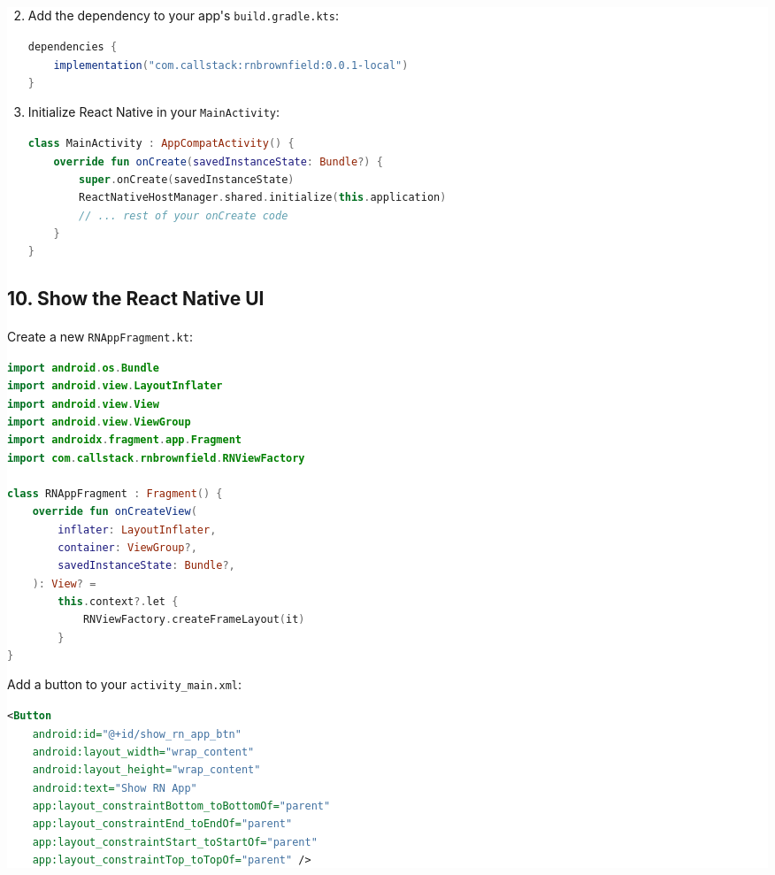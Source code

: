 2. Add the dependency to your app's `build.gradle.kts`:

   ```groovy title="build.gradle.kts" {2}
   dependencies {
       implementation("com.callstack:rnbrownfield:0.0.1-local")
   }
   ```

3. Initialize React Native in your `MainActivity`:

   ```kotlin
   class MainActivity : AppCompatActivity() {
       override fun onCreate(savedInstanceState: Bundle?) {
           super.onCreate(savedInstanceState)
           ReactNativeHostManager.shared.initialize(this.application)
           // ... rest of your onCreate code
       }
   }
   ```

## 10. Show the React Native UI

Create a new `RNAppFragment.kt`:

```kotlin
import android.os.Bundle
import android.view.LayoutInflater
import android.view.View
import android.view.ViewGroup
import androidx.fragment.app.Fragment
import com.callstack.rnbrownfield.RNViewFactory

class RNAppFragment : Fragment() {
    override fun onCreateView(
        inflater: LayoutInflater,
        container: ViewGroup?,
        savedInstanceState: Bundle?,
    ): View? =
        this.context?.let {
            RNViewFactory.createFrameLayout(it)
        }
}
```

Add a button to your `activity_main.xml`:

```xml
<Button
    android:id="@+id/show_rn_app_btn"
    android:layout_width="wrap_content"
    android:layout_height="wrap_content"
    android:text="Show RN App"
    app:layout_constraintBottom_toBottomOf="parent"
    app:layout_constraintEnd_toEndOf="parent"
    app:layout_constraintStart_toStartOf="parent"
    app:layout_constraintTop_toTopOf="parent" />
```
